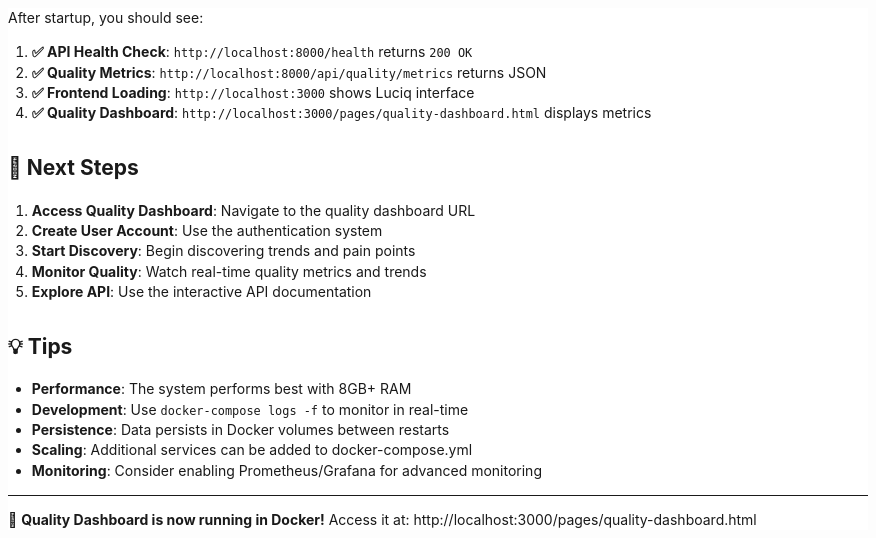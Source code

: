 After startup, you should see:

1. **✅ API Health Check**: `http://localhost:8000/health` returns `200 OK`
2. **✅ Quality Metrics**: `http://localhost:8000/api/quality/metrics` returns JSON
3. **✅ Frontend Loading**: `http://localhost:3000` shows Luciq interface
4. **✅ Quality Dashboard**: `http://localhost:3000/pages/quality-dashboard.html` displays metrics

## 🚀 Next Steps

1. **Access Quality Dashboard**: Navigate to the quality dashboard URL
2. **Create User Account**: Use the authentication system
3. **Start Discovery**: Begin discovering trends and pain points  
4. **Monitor Quality**: Watch real-time quality metrics and trends
5. **Explore API**: Use the interactive API documentation

## 💡 Tips

- **Performance**: The system performs best with 8GB+ RAM
- **Development**: Use `docker-compose logs -f` to monitor in real-time
- **Persistence**: Data persists in Docker volumes between restarts
- **Scaling**: Additional services can be added to docker-compose.yml
- **Monitoring**: Consider enabling Prometheus/Grafana for advanced monitoring

---

🎯 **Quality Dashboard is now running in Docker!** Access it at: http://localhost:3000/pages/quality-dashboard.html 